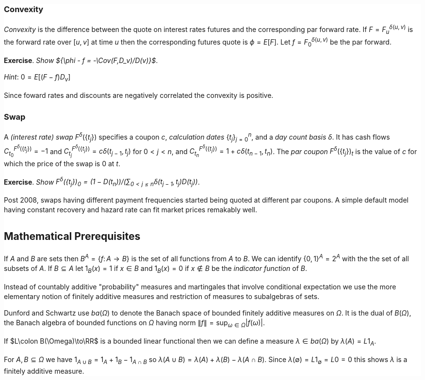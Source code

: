 [^5]: The day count fraction $\delta(u, v)$ is approximately equal to time from $u$ to $v$ in years.
For example, the Actual/360 day count is the number of days from $u$ to $v$
divided by 360.

### Convexity

_Convexity_ is the difference between the quote on interest rates futures
and the corresponding par forward rate.  If $F = F^{\delta(u,v)}_u$ is the
forward rate over $[u,v]$ at time $u$ then the corresponding futures quote is $\phi = E[F]$.
Let $f = F^{\delta(u,v)}_0$ be the par forward.

__Exercise__. _Show ${\phi - f = -\Cov(F,D_v)/D(v)}$_.

_Hint_: $0 = E[(F - f)D_v]$

Since foward rates and discounts are
negatively correlated the convexity is positive.

### Swap

A _(interest rate) swap_ $F^\delta(\{t_j\})$ specifies a coupon $c$,
_calculation dates_ $\{t_j\}_{j=0}^n$, and a _day count
basis_ $\delta$. It has cash flows $C^{F^\delta(\{t_j\})}_{t_0} = -1$ and
$C^{F^\delta(\{t_j\})}_{t_j} = c\delta(t_{j-1},t_j)$ for $0 < j < n$,
and $C^{F^\delta(\{t_j\})}_{t_n} = 1 + c\delta(t_{n-1},t_n)$.
The _par coupon_ $F^\delta(\{t_j\})_t$ is the value of $c$ for which the price of the
swap is 0 at $t$.

__Exercise__. _Show $F^\delta(\{t_j\})_0 = (1 - D(t_n))/(\sum_{0<j\le n} \delta(t_{j-1},t_j) D(t_j))$_.

Post 2008, swaps having different payment frequencies started being quoted at different
par coupons. A simple default model having constant recovery and hazard rate can
fit market prices remakably well.

## Mathematical Prerequisites

If $A$ and $B$ are sets then $B^A = \{f\colon A\to B\}$ is the set of all functions
from $A$ to $B$. We can identify $\{0,1\}^A = 2^A$ with the the set of all subsets of $A$.
If $B\subseteq A$ let $1_B(x) = 1$ if $x\in B$ and $1_B(x) = 0$ if $x\notin B$
be the _indicator function_ of $B$.

Instead of countably additive "probability" measures and martingales that involve conditional
expectation we use the more elementary notion of finitely additive
measures and restriction of measures to subalgebras of sets.

Dunford and Schwartz use $ba(\Omega)$ to denote the Banach space
of bounded finitely additive measures on $\Omega$. It is the dual of $B(\Omega)$,
the Banach algebra of bounded functions on $\Omega$ having
norm ${\|f\| = \sup_{\omega\in\Omega} |f(\omega)|}$.

If $L\colon B(\Omega)\to\RR$ is a bounded linear functional then we can define
a measure $\lambda\in ba(\Omega)$ by $\lambda(A) = L1_A$.

For $A,B\subseteq\Omega$ we have $1_{A\cup B} = 1_A + 1_B - 1_{A\cap B}$
so $\lambda(A\cup B) = \lambda(A) + \lambda(B) - \lambda(A\cap B)$.
Since $\lambda(\emptyset) = L1_\emptyset = L0 = 0$ this shows
$\lambda$ is a finitely additive measure.


[^4]: A function $\tau\colon\Omega\to\RR$ is a stopping time